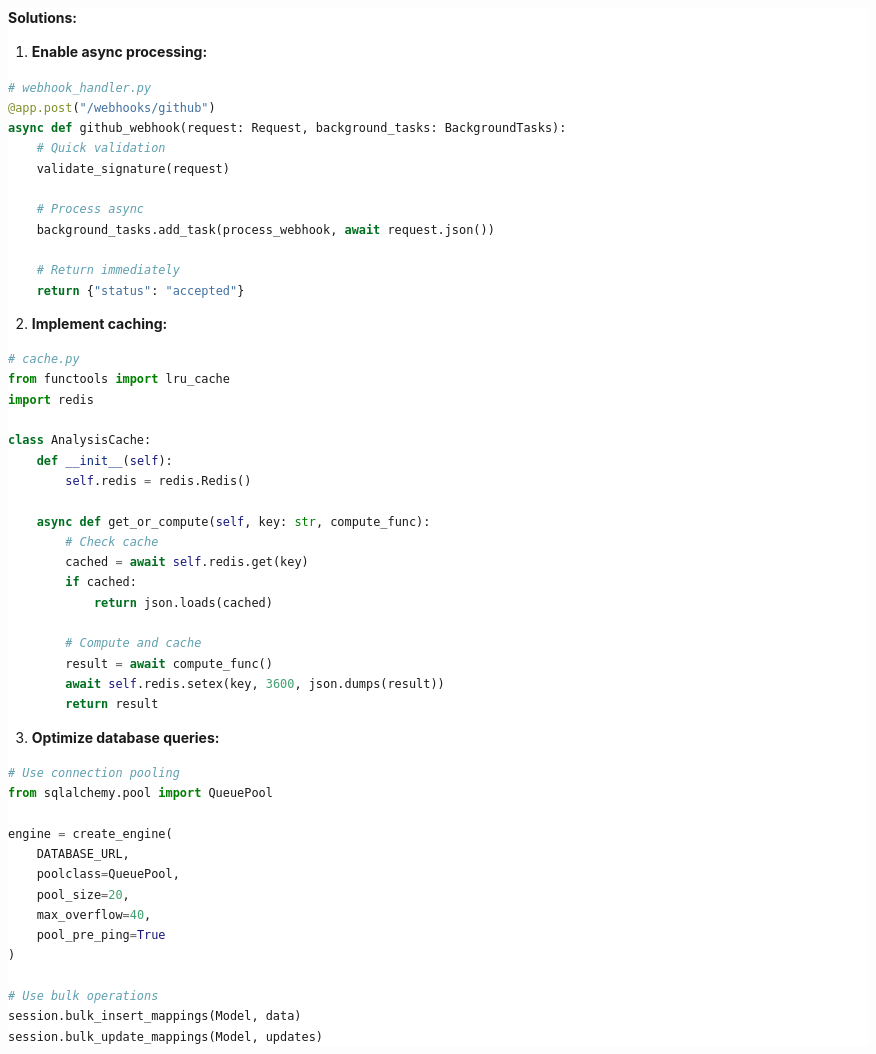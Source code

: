 **Solutions:**

1. **Enable async processing:**
```python
# webhook_handler.py
@app.post("/webhooks/github")
async def github_webhook(request: Request, background_tasks: BackgroundTasks):
    # Quick validation
    validate_signature(request)
    
    # Process async
    background_tasks.add_task(process_webhook, await request.json())
    
    # Return immediately
    return {"status": "accepted"}
```

2. **Implement caching:**
```python
# cache.py
from functools import lru_cache
import redis

class AnalysisCache:
    def __init__(self):
        self.redis = redis.Redis()
    
    async def get_or_compute(self, key: str, compute_func):
        # Check cache
        cached = await self.redis.get(key)
        if cached:
            return json.loads(cached)
        
        # Compute and cache
        result = await compute_func()
        await self.redis.setex(key, 3600, json.dumps(result))
        return result
```

3. **Optimize database queries:**
```python
# Use connection pooling
from sqlalchemy.pool import QueuePool

engine = create_engine(
    DATABASE_URL,
    poolclass=QueuePool,
    pool_size=20,
    max_overflow=40,
    pool_pre_ping=True
)

# Use bulk operations
session.bulk_insert_mappings(Model, data)
session.bulk_update_mappings(Model, updates)
```

